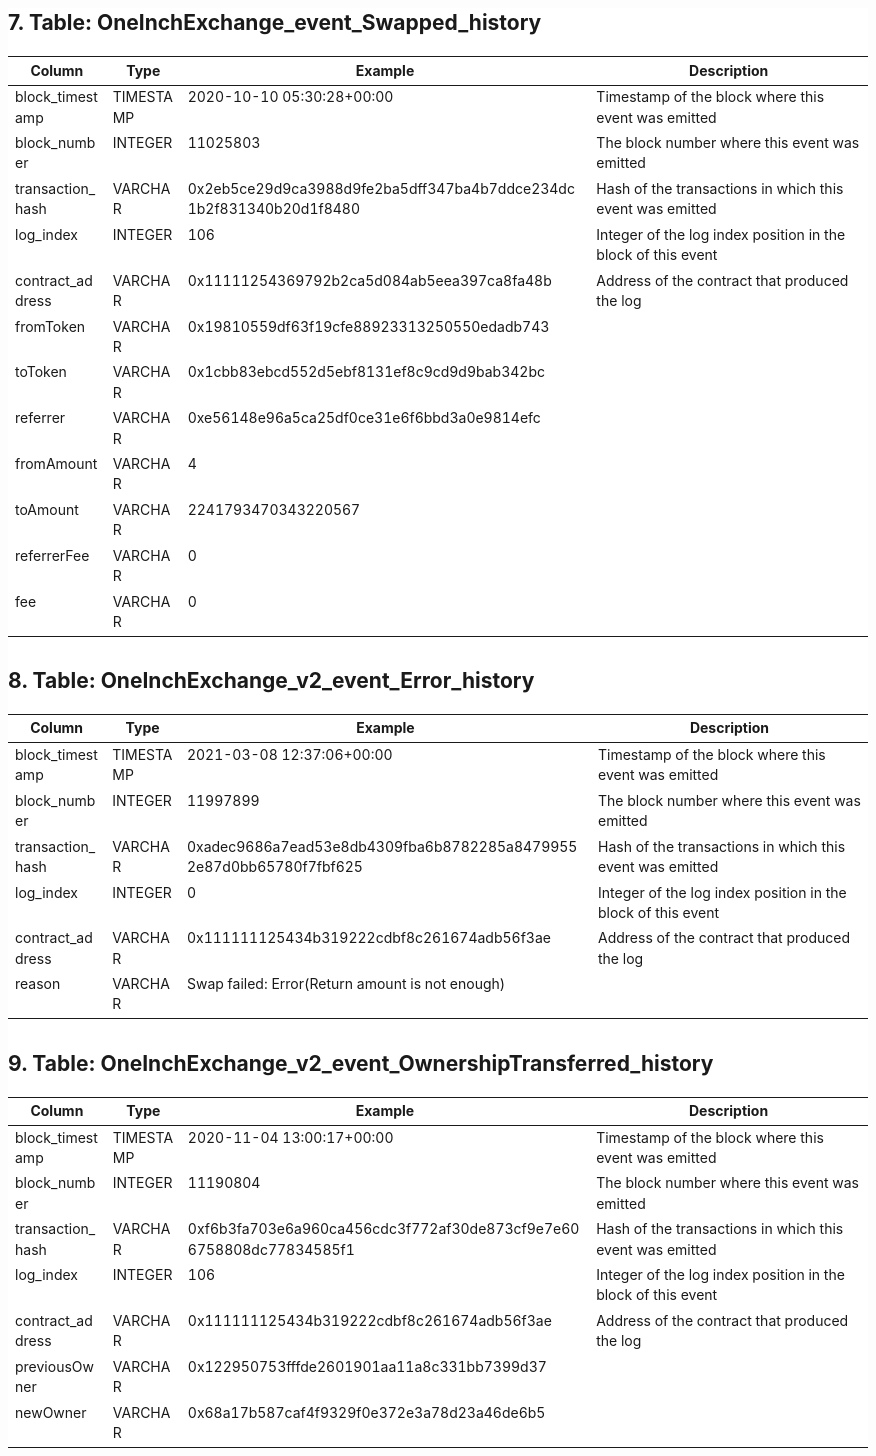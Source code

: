 ## 7. Table: OneInchExchange\_event\_Swapped\_history

| Column            | Type      | Example                                                            | Description                                                  |
| ----------------- | --------- | ------------------------------------------------------------------ | ------------------------------------------------------------ |
| block\_timestamp  | TIMESTAMP | 2020-10-10 05:30:28+00:00                                          | Timestamp of the block where this event was emitted          |
| block\_number     | INTEGER   | 11025803                                                           | The block number where this event was emitted                |
| transaction\_hash | VARCHAR   | 0x2eb5ce29d9ca3988d9fe2ba5dff347ba4b7ddce234dc1b2f831340b20d1f8480 | Hash of the transactions in which this event was emitted     |
| log\_index        | INTEGER   | 106                                                                | Integer of the log index position in the block of this event |
| contract\_address | VARCHAR   | 0x11111254369792b2ca5d084ab5eea397ca8fa48b                         | Address of the contract that produced the log                |
| fromToken         | VARCHAR   | 0x19810559df63f19cfe88923313250550edadb743                         |                                                              |
| toToken           | VARCHAR   | 0x1cbb83ebcd552d5ebf8131ef8c9cd9d9bab342bc                         |                                                              |
| referrer          | VARCHAR   | 0xe56148e96a5ca25df0ce31e6f6bbd3a0e9814efc                         |                                                              |
| fromAmount        | VARCHAR   | 4                                                                  |                                                              |
| toAmount          | VARCHAR   | 2241793470343220567                                                |                                                              |
| referrerFee       | VARCHAR   | 0                                                                  |                                                              |
| fee               | VARCHAR   | 0                                                                  |                                                              |

## 8. Table: OneInchExchange\_v2\_event\_Error\_history

| Column            | Type      | Example                                                            | Description                                                  |
| ----------------- | --------- | ------------------------------------------------------------------ | ------------------------------------------------------------ |
| block\_timestamp  | TIMESTAMP | 2021-03-08 12:37:06+00:00                                          | Timestamp of the block where this event was emitted          |
| block\_number     | INTEGER   | 11997899                                                           | The block number where this event was emitted                |
| transaction\_hash | VARCHAR   | 0xadec9686a7ead53e8db4309fba6b8782285a84799552e87d0bb65780f7fbf625 | Hash of the transactions in which this event was emitted     |
| log\_index        | INTEGER   | 0                                                                  | Integer of the log index position in the block of this event |
| contract\_address | VARCHAR   | 0x111111125434b319222cdbf8c261674adb56f3ae                         | Address of the contract that produced the log                |
| reason            | VARCHAR   | Swap failed: Error(Return amount is not enough)                    |                                                              |

## 9. Table: OneInchExchange\_v2\_event\_OwnershipTransferred\_history

| Column            | Type      | Example                                                            | Description                                                  |
| ----------------- | --------- | ------------------------------------------------------------------ | ------------------------------------------------------------ |
| block\_timestamp  | TIMESTAMP | 2020-11-04 13:00:17+00:00                                          | Timestamp of the block where this event was emitted          |
| block\_number     | INTEGER   | 11190804                                                           | The block number where this event was emitted                |
| transaction\_hash | VARCHAR   | 0xf6b3fa703e6a960ca456cdc3f772af30de873cf9e7e606758808dc77834585f1 | Hash of the transactions in which this event was emitted     |
| log\_index        | INTEGER   | 106                                                                | Integer of the log index position in the block of this event |
| contract\_address | VARCHAR   | 0x111111125434b319222cdbf8c261674adb56f3ae                         | Address of the contract that produced the log                |
| previousOwner     | VARCHAR   | 0x122950753fffde2601901aa11a8c331bb7399d37                         |                                                              |
| newOwner          | VARCHAR   | 0x68a17b587caf4f9329f0e372e3a78d23a46de6b5                         |                                                              |
